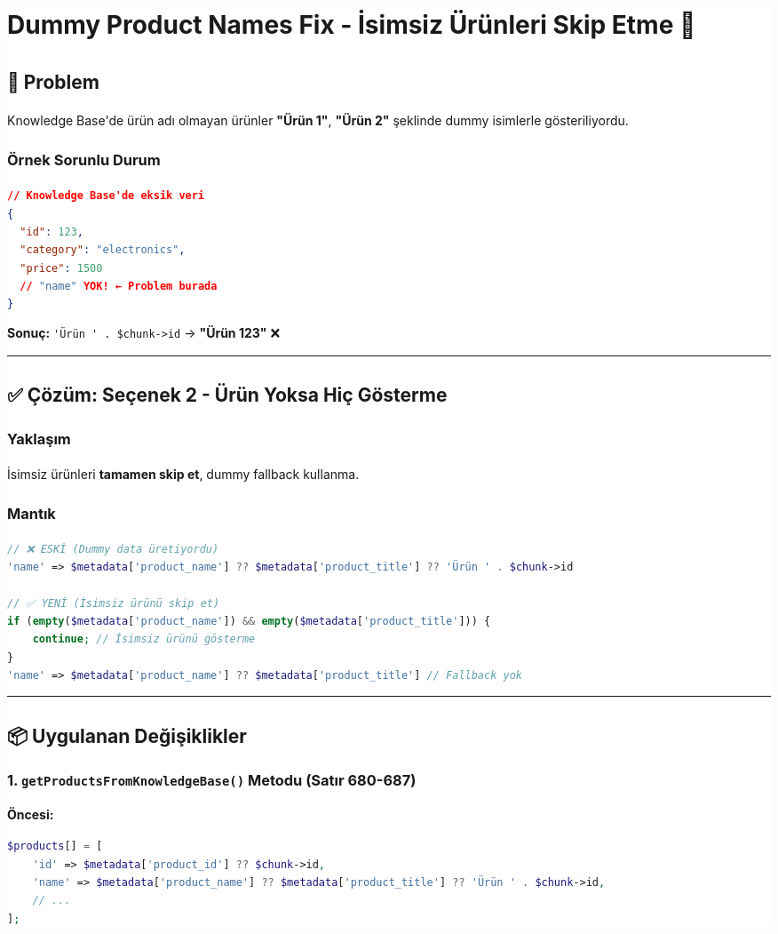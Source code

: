 # Dummy Product Names Fix - İsimsiz Ürünleri Skip Etme 🚫

## 🐛 Problem
Knowledge Base'de ürün adı olmayan ürünler **"Ürün 1"**, **"Ürün 2"** şeklinde dummy isimlerle gösteriliyordu.

### Örnek Sorunlu Durum
```json
// Knowledge Base'de eksik veri
{
  "id": 123,
  "category": "electronics", 
  "price": 1500
  // "name" YOK! ← Problem burada
}
```

**Sonuç:** `'Ürün ' . $chunk->id` → **"Ürün 123"** ❌

---

## ✅ Çözüm: Seçenek 2 - Ürün Yoksa Hiç Gösterme

### Yaklaşım
İsimsiz ürünleri **tamamen skip et**, dummy fallback kullanma.

### Mantık
```php
// ❌ ESKİ (Dummy data üretiyordu)
'name' => $metadata['product_name'] ?? $metadata['product_title'] ?? 'Ürün ' . $chunk->id

// ✅ YENİ (İsimsiz ürünü skip et)
if (empty($metadata['product_name']) && empty($metadata['product_title'])) {
    continue; // İsimsiz ürünü gösterme
}
'name' => $metadata['product_name'] ?? $metadata['product_title'] // Fallback yok
```

---

## 📦 Uygulanan Değişiklikler

### 1. `getProductsFromKnowledgeBase()` Metodu (Satır 680-687)

**Öncesi:**
```php
$products[] = [
    'id' => $metadata['product_id'] ?? $chunk->id,
    'name' => $metadata['product_name'] ?? $metadata['product_title'] ?? 'Ürün ' . $chunk->id,
    // ...
];
```
